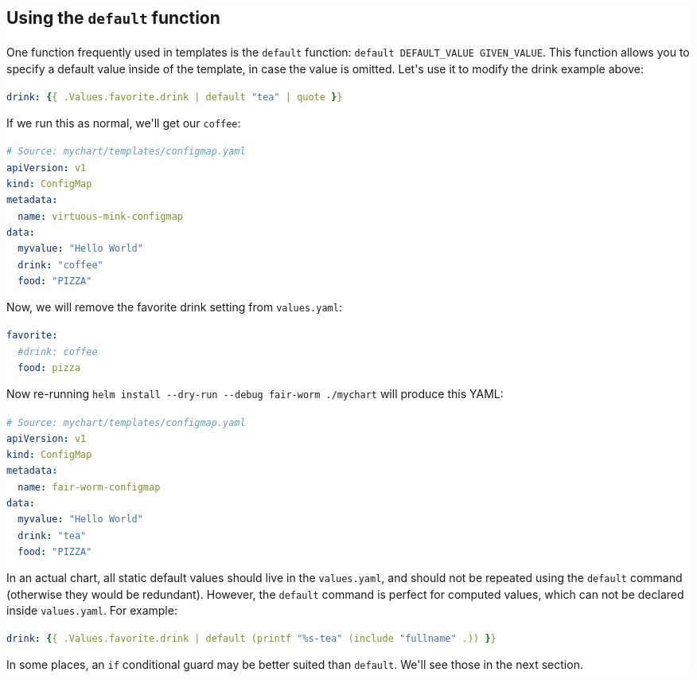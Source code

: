 ## Using the `default` function

One function frequently used in templates is the `default` function: `default DEFAULT_VALUE
GIVEN_VALUE`. This function allows you to specify a default value inside of the template, in case
the value is omitted. Let's use it to modify the drink example above:

```yaml
drink: {{ .Values.favorite.drink | default "tea" | quote }}
```

If we run this as normal, we'll get our `coffee`:

```yaml
# Source: mychart/templates/configmap.yaml
apiVersion: v1
kind: ConfigMap
metadata:
  name: virtuous-mink-configmap
data:
  myvalue: "Hello World"
  drink: "coffee"
  food: "PIZZA"
```

Now, we will remove the favorite drink setting from `values.yaml`:

```yaml
favorite:
  #drink: coffee
  food: pizza
```

Now re-running `helm install --dry-run --debug fair-worm ./mychart` will produce this YAML:

```yaml
# Source: mychart/templates/configmap.yaml
apiVersion: v1
kind: ConfigMap
metadata:
  name: fair-worm-configmap
data:
  myvalue: "Hello World"
  drink: "tea"
  food: "PIZZA"
```

In an actual chart, all static default values should live in the `values.yaml`, and should not be
repeated using the `default` command (otherwise they would be redundant). However, the `default`
command is perfect for computed values, which can not be declared inside `values.yaml`. For example:

```yaml
drink: {{ .Values.favorite.drink | default (printf "%s-tea" (include "fullname" .)) }}
```

In some places, an `if` conditional guard may be better suited than `default`. We'll see those in
the next section.
